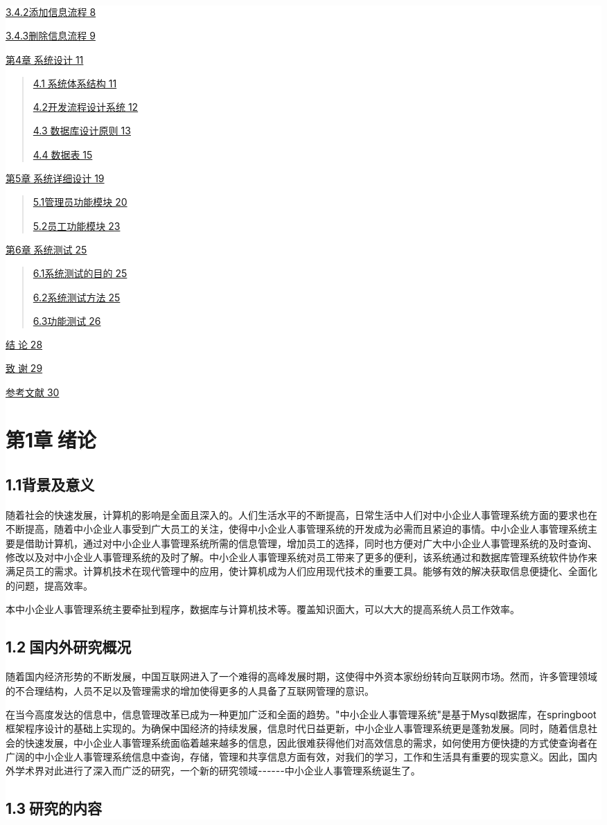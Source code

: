 [3.4.2添加信息流程 8](#添加信息流程)

[3.4.3删除信息流程 9](#删除信息流程)

[第4章 系统设计 11](#第4章-系统设计)

> [4.1 系统体系结构 11](#系统体系结构)
>
> [4.2开发流程设计系统 12](#开发流程设计)
>
> [4.3 数据库设计原则 13](#数据库设计原则)
>
> [4.4 数据表 15](#数据表)

[第5章 系统详细设计 19](#第5章-系统详细设计)

> [5.1管理员功能模块 20](#管理员功能模块)
>
> [5.2员工功能模块 23](#员工功能模块)

[第6章 系统测试 25](#第6章-系统测试)

> [6.1系统测试的目的 25](#系统测试的目的)
>
> [6.2系统测试方法 25](#系统测试方法)
>
> [6.3功能测试 26](#功能测试)

[结 论 28](#__RefHeading___Toc1953)

[致 谢 29](#__RefHeading___Toc1495)

[参考文献 30](#参考文献)

# **第1章 绪论**

## 1.1背景及意义

随着社会的快速发展，计算机的影响是全面且深入的。人们生活水平的不断提高，日常生活中人们对中小企业人事管理系统方面的要求也在不断提高，随着中小企业人事受到广大员工的关注，使得中小企业人事管理系统的开发成为必需而且紧迫的事情。中小企业人事管理系统主要是借助计算机，通过对中小企业人事管理系统所需的信息管理，增加员工的选择，同时也方便对广大中小企业人事管理系统的及时查询、修改以及对中小企业人事管理系统的及时了解。中小企业人事管理系统对员工带来了更多的便利，该系统通过和数据库管理系统软件协作来满足员工的需求。计算机技术在现代管理中的应用，使计算机成为人们应用现代技术的重要工具。能够有效的解决获取信息便捷化、全面化的问题，提高效率。

本中小企业人事管理系统主要牵扯到程序，数据库与计算机技术等。覆盖知识面大，可以大大的提高系统人员工作效率。

## 1.2 国内外研究概况

随着国内经济形势的不断发展，中国互联网进入了一个难得的高峰发展时期，这使得中外资本家纷纷转向互联网市场。然而，许多管理领域的不合理结构，人员不足以及管理需求的增加使得更多的人具备了互联网管理的意识。

在当今高度发达的信息中，信息管理改革已成为一种更加广泛和全面的趋势。"中小企业人事管理系统"是基于Mysql数据库，在springboot框架程序设计的基础上实现的。为确保中国经济的持续发展，信息时代日益更新，中小企业人事管理系统更是蓬勃发展。同时，随着信息社会的快速发展，中小企业人事管理系统面临着越来越多的信息，因此很难获得他们对高效信息的需求，如何使用方便快捷的方式使查询者在广阔的中小企业人事管理系统信息中查询，存储，管理和共享信息方面有效，对我们的学习，工作和生活具有重要的现实意义。因此，国内外学术界对此进行了深入而广泛的研究，一个新的研究领域------中小企业人事管理系统诞生了。

## 1.3 研究的内容
